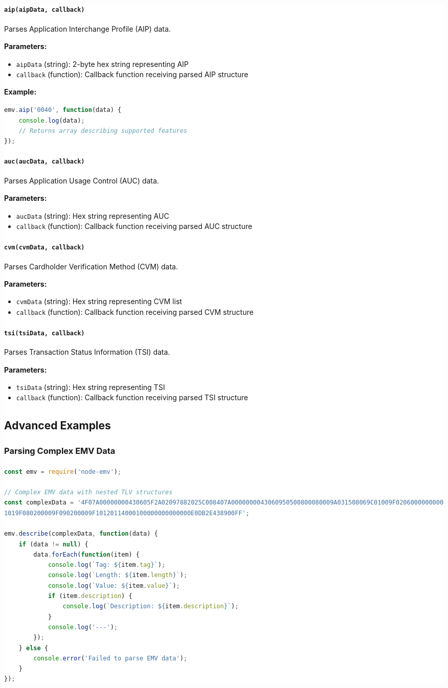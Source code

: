 #### `aip(aipData, callback)`
Parses Application Interchange Profile (AIP) data.

**Parameters:**
- `aipData` (string): 2-byte hex string representing AIP
- `callback` (function): Callback function receiving parsed AIP structure

**Example:**
```javascript
emv.aip('0040', function(data) {
    console.log(data);
    // Returns array describing supported features
});
```

#### `auc(aucData, callback)`
Parses Application Usage Control (AUC) data.

**Parameters:**
- `aucData` (string): Hex string representing AUC
- `callback` (function): Callback function receiving parsed AUC structure

#### `cvm(cvmData, callback)`
Parses Cardholder Verification Method (CVM) data.

**Parameters:**
- `cvmData` (string): Hex string representing CVM list
- `callback` (function): Callback function receiving parsed CVM structure

#### `tsi(tsiData, callback)`
Parses Transaction Status Information (TSI) data.

**Parameters:**
- `tsiData` (string): Hex string representing TSI
- `callback` (function): Callback function receiving parsed TSI structure

## Advanced Examples

### Parsing Complex EMV Data

```javascript
const emv = require('node-emv');

// Complex EMV data with nested TLV structures
const complexData = '4F07A00000000430605F2A02097882025C008407A0000000043060950500800080009A031508069C01009F02060000000001019F080200009F090200009F10120114000100000000000000E0DB2E438900FF';

emv.describe(complexData, function(data) {
    if (data != null) {
        data.forEach(function(item) {
            console.log(`Tag: ${item.tag}`);
            console.log(`Length: ${item.length}`);
            console.log(`Value: ${item.value}`);
            if (item.description) {
                console.log(`Description: ${item.description}`);
            }
            console.log('---');
        });
    } else {
        console.error('Failed to parse EMV data');
    }
});
```
